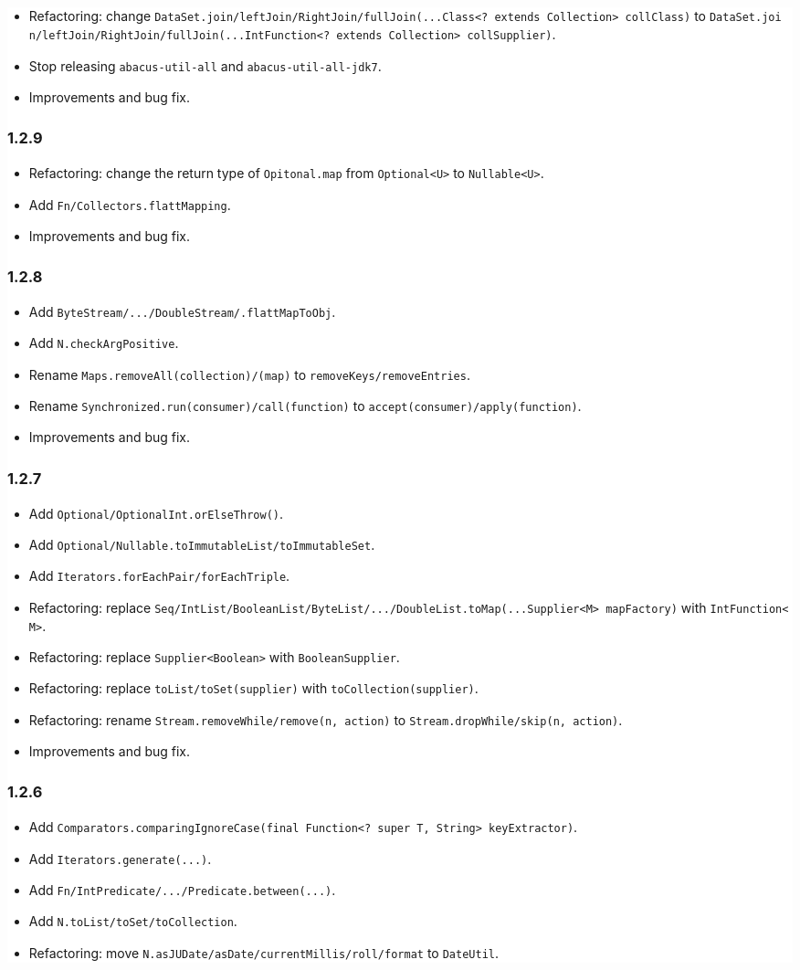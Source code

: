 * Refactoring: change `DataSet.join/leftJoin/RightJoin/fullJoin(...Class<? extends Collection> collClass)` to `DataSet.join/leftJoin/RightJoin/fullJoin(...IntFunction<? extends Collection> collSupplier)`.

* Stop releasing `abacus-util-all` and `abacus-util-all-jdk7`.

* Improvements and bug fix.


### 1.2.9

* Refactoring: change the return type of `Opitonal.map` from `Optional<U>` to `Nullable<U>`.

* Add `Fn/Collectors.flattMapping`.

* Improvements and bug fix.


### 1.2.8
 
* Add `ByteStream/.../DoubleStream/.flattMapToObj`.

* Add `N.checkArgPositive`.

* Rename `Maps.removeAll(collection)/(map)` to `removeKeys/removeEntries`.

* Rename `Synchronized.run(consumer)/call(function)` to `accept(consumer)/apply(function)`.

* Improvements and bug fix.


### 1.2.7
 
* Add `Optional/OptionalInt.orElseThrow()`.

* Add `Optional/Nullable.toImmutableList/toImmutableSet`. 

* Add `Iterators.forEachPair/forEachTriple`.

* Refactoring: replace `Seq/IntList/BooleanList/ByteList/.../DoubleList.toMap(...Supplier<M> mapFactory)` with `IntFunction<M>`.

* Refactoring: replace `Supplier<Boolean>` with `BooleanSupplier`.

* Refactoring: replace `toList/toSet(supplier)` with `toCollection(supplier)`.

* Refactoring: rename `Stream.removeWhile/remove(n, action)` to `Stream.dropWhile/skip(n, action)`.

* Improvements and bug fix.


### 1.2.6
 
* Add `Comparators.comparingIgnoreCase(final Function<? super T, String> keyExtractor)`.

* Add `Iterators.generate(...)`.

* Add `Fn/IntPredicate/.../Predicate.between(...)`.

* Add `N.toList/toSet/toCollection`.

* Refactoring: move `N.asJUDate/asDate/currentMillis/roll/format` to `DateUtil`.
